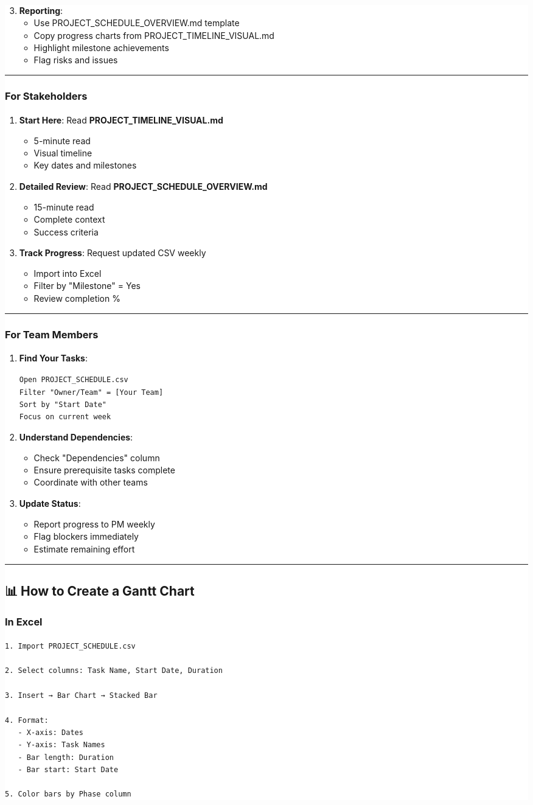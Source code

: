 3. **Reporting**:
   - Use PROJECT_SCHEDULE_OVERVIEW.md template
   - Copy progress charts from PROJECT_TIMELINE_VISUAL.md
   - Highlight milestone achievements
   - Flag risks and issues

---

### For Stakeholders

1. **Start Here**: Read **PROJECT_TIMELINE_VISUAL.md**
   - 5-minute read
   - Visual timeline
   - Key dates and milestones

2. **Detailed Review**: Read **PROJECT_SCHEDULE_OVERVIEW.md**
   - 15-minute read
   - Complete context
   - Success criteria

3. **Track Progress**: Request updated CSV weekly
   - Import into Excel
   - Filter by "Milestone" = Yes
   - Review completion %

---

### For Team Members

1. **Find Your Tasks**:
   ```
   Open PROJECT_SCHEDULE.csv
   Filter "Owner/Team" = [Your Team]
   Sort by "Start Date"
   Focus on current week
   ```

2. **Understand Dependencies**:
   - Check "Dependencies" column
   - Ensure prerequisite tasks complete
   - Coordinate with other teams

3. **Update Status**:
   - Report progress to PM weekly
   - Flag blockers immediately
   - Estimate remaining effort

---

## 📊 How to Create a Gantt Chart

### In Excel

```
1. Import PROJECT_SCHEDULE.csv

2. Select columns: Task Name, Start Date, Duration

3. Insert → Bar Chart → Stacked Bar

4. Format:
   - X-axis: Dates
   - Y-axis: Task Names
   - Bar length: Duration
   - Bar start: Start Date

5. Color bars by Phase column
```